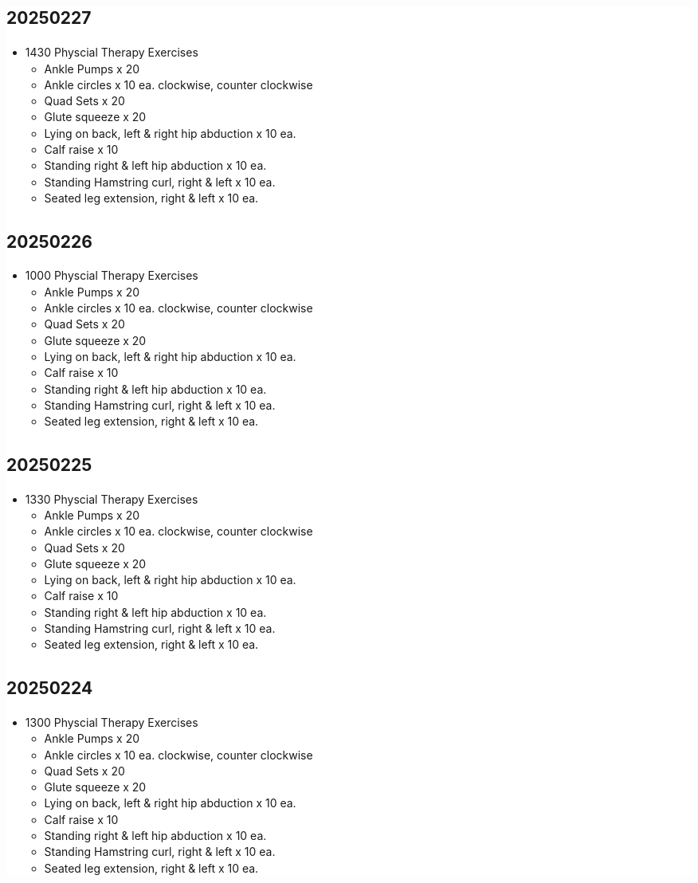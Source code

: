 ## 20250227

- 1430 Physcial Therapy Exercises
  - Ankle Pumps x 20
  - Ankle circles x 10 ea. clockwise, counter clockwise
  - Quad Sets x 20
  - Glute squeeze x 20
  - Lying on back, left & right hip abduction x 10 ea.
  - Calf raise x 10
  - Standing right & left hip abduction x 10 ea.
  - Standing Hamstring curl, right & left x 10 ea.
  - Seated leg extension, right & left x 10 ea.

## 20250226

- 1000 Physcial Therapy Exercises
  - Ankle Pumps x 20
  - Ankle circles x 10 ea. clockwise, counter clockwise
  - Quad Sets x 20
  - Glute squeeze x 20
  - Lying on back, left & right hip abduction x 10 ea.
  - Calf raise x 10
  - Standing right & left hip abduction x 10 ea.
  - Standing Hamstring curl, right & left x 10 ea.
  - Seated leg extension, right & left x 10 ea.

## 20250225

- 1330 Physcial Therapy Exercises
  - Ankle Pumps x 20
  - Ankle circles x 10 ea. clockwise, counter clockwise
  - Quad Sets x 20
  - Glute squeeze x 20
  - Lying on back, left & right hip abduction x 10 ea.
  - Calf raise x 10
  - Standing right & left hip abduction x 10 ea.
  - Standing Hamstring curl, right & left x 10 ea.
  - Seated leg extension, right & left x 10 ea.

## 20250224

- 1300 Physcial Therapy Exercises
  - Ankle Pumps x 20
  - Ankle circles x 10 ea. clockwise, counter clockwise
  - Quad Sets x 20
  - Glute squeeze x 20
  - Lying on back, left & right hip abduction x 10 ea.
  - Calf raise x 10
  - Standing right & left hip abduction x 10 ea.
  - Standing Hamstring curl, right & left x 10 ea.
  - Seated leg extension, right & left x 10 ea.
